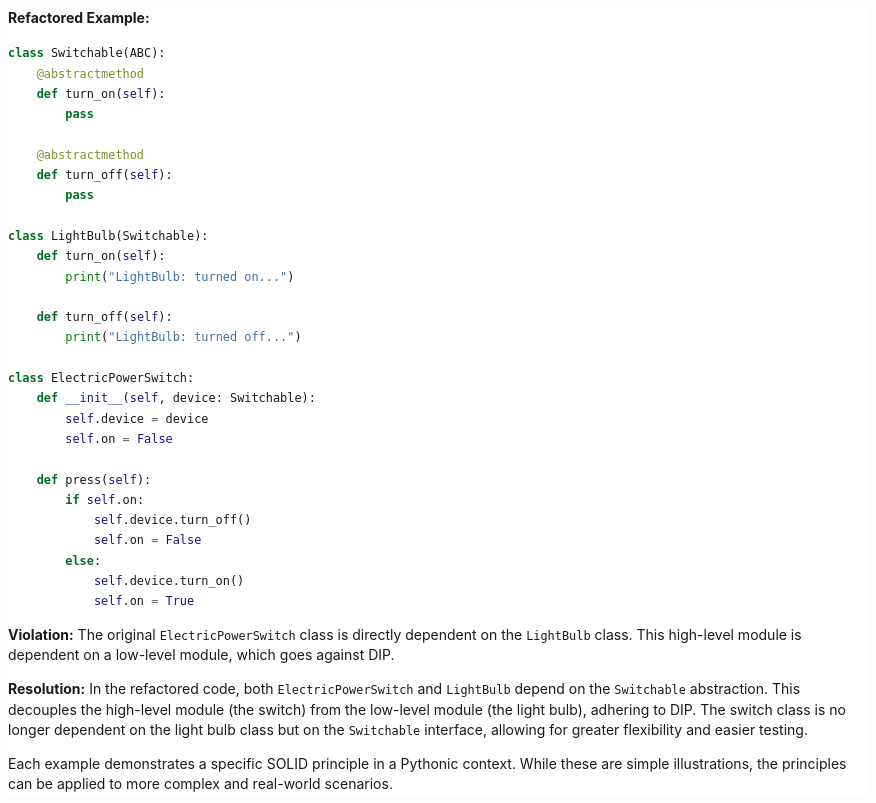 **Refactored Example:**
```python
class Switchable(ABC):
    @abstractmethod
    def turn_on(self):
        pass

    @abstractmethod
    def turn_off(self):
        pass

class LightBulb(Switchable):
    def turn_on(self):
        print("LightBulb: turned on...")

    def turn_off(self):
        print("LightBulb: turned off...")

class ElectricPowerSwitch:
    def __init__(self, device: Switchable):
        self.device = device
        self.on = False

    def press(self):
        if self.on:
            self.device.turn_off()
            self.on = False
        else:
            self.device.turn_on()
            self.on = True
```


**Violation:**
The original `ElectricPowerSwitch` class is directly dependent on the `LightBulb` class. This high-level module is dependent on a low-level module, which goes against DIP.

**Resolution:**
In the refactored code, both `ElectricPowerSwitch` and `LightBulb` depend on the `Switchable` abstraction. This decouples the high-level module (the switch) from the low-level module (the light bulb), adhering to DIP. The switch class is no longer dependent on the light bulb class but on the `Switchable` interface, allowing for greater flexibility and easier testing.


Each example demonstrates a specific SOLID principle in a Pythonic context. 
While these are simple illustrations, the principles can be applied to more complex and real-world scenarios.
